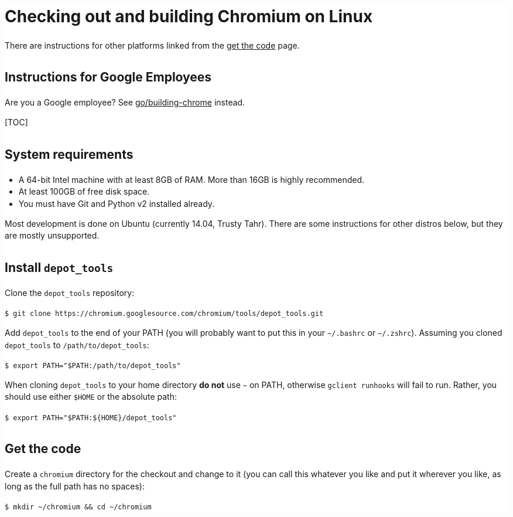 # Checking out and building Chromium on Linux

There are instructions for other platforms linked from the
[get the code](get_the_code.md) page.

## Instructions for Google Employees

Are you a Google employee? See
[go/building-chrome](https://goto.google.com/building-chrome) instead.

[TOC]

## System requirements

*   A 64-bit Intel machine with at least 8GB of RAM. More than 16GB is highly
    recommended.
*   At least 100GB of free disk space.
*   You must have Git and Python v2 installed already.

Most development is done on Ubuntu (currently 14.04, Trusty Tahr). There are
some instructions for other distros below, but they are mostly unsupported.

## Install `depot_tools`

Clone the `depot_tools` repository:

```shell
$ git clone https://chromium.googlesource.com/chromium/tools/depot_tools.git
```

Add `depot_tools` to the end of your PATH (you will probably want to put this
in your `~/.bashrc` or `~/.zshrc`). Assuming you cloned `depot_tools` to
`/path/to/depot_tools`:

```shell
$ export PATH="$PATH:/path/to/depot_tools"
```

When cloning `depot_tools` to your home directory **do not** use `~` on PATH,
otherwise `gclient runhooks` will fail to run. Rather, you should use either
`$HOME` or the absolute path:

```shell
$ export PATH="$PATH:${HOME}/depot_tools"
```

## Get the code

Create a `chromium` directory for the checkout and change to it (you can call
this whatever you like and put it wherever you like, as long as the full path
has no spaces):

```shell
$ mkdir ~/chromium && cd ~/chromium
```
